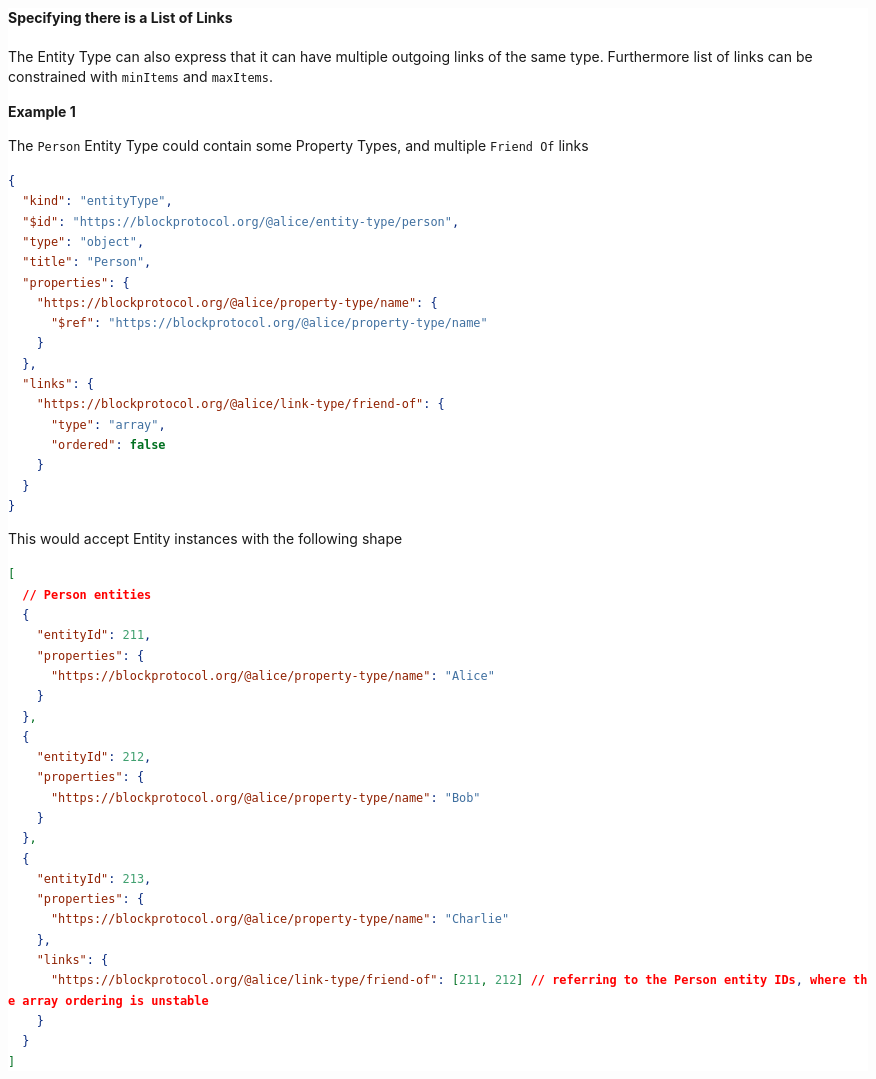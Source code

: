 #### Specifying there is a List of Links

The Entity Type can also express that it can have multiple outgoing links of the same type.
Furthermore list of links can be constrained with `minItems` and `maxItems`.

**Example 1**

The `Person` Entity Type could contain some Property Types, and multiple `Friend Of` links

```json
{
  "kind": "entityType",
  "$id": "https://blockprotocol.org/@alice/entity-type/person",
  "type": "object",
  "title": "Person",
  "properties": {
    "https://blockprotocol.org/@alice/property-type/name": {
      "$ref": "https://blockprotocol.org/@alice/property-type/name"
    }
  },
  "links": {
    "https://blockprotocol.org/@alice/link-type/friend-of": {
      "type": "array",
      "ordered": false
    }
  }
}
```

This would accept Entity instances with the following shape

```json
[
  // Person entities
  {
    "entityId": 211,
    "properties": {
      "https://blockprotocol.org/@alice/property-type/name": "Alice"
    }
  },
  {
    "entityId": 212,
    "properties": {
      "https://blockprotocol.org/@alice/property-type/name": "Bob"
    }
  },
  {
    "entityId": 213,
    "properties": {
      "https://blockprotocol.org/@alice/property-type/name": "Charlie"
    },
    "links": {
      "https://blockprotocol.org/@alice/link-type/friend-of": [211, 212] // referring to the Person entity IDs, where the array ordering is unstable
    }
  }
]
```


[summary]: #summary
[motivation]: #motivation
[guide-level-explanation]: #guide-level-explanation
[reference-level-explanation]: #reference-level-explanation
[drawbacks]: #drawbacks
[rationale-and-alternatives]: #rationale-and-alternatives
[prior-art]: #prior-art
[unresolved-questions]: #unresolved-questions
[future-possibilities]: #future-possibilities